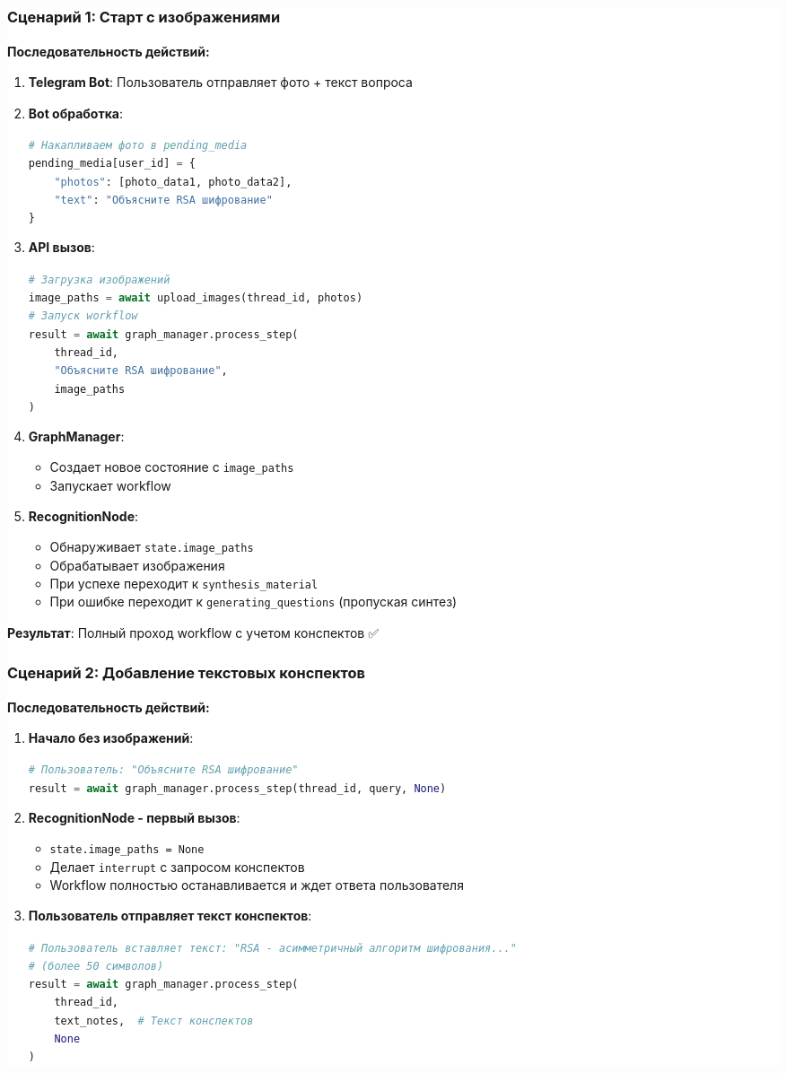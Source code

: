 ### Сценарий 1: Старт с изображениями

**Последовательность действий:**

1. **Telegram Bot**: Пользователь отправляет фото + текст вопроса
2. **Bot обработка**:
   ```python
   # Накапливаем фото в pending_media
   pending_media[user_id] = {
       "photos": [photo_data1, photo_data2],
       "text": "Объясните RSA шифрование"
   }
   ```

3. **API вызов**:
   ```python
   # Загрузка изображений
   image_paths = await upload_images(thread_id, photos)
   # Запуск workflow
   result = await graph_manager.process_step(
       thread_id, 
       "Объясните RSA шифрование",
       image_paths
   )
   ```

4. **GraphManager**:
   - Создает новое состояние с `image_paths`
   - Запускает workflow

5. **RecognitionNode**:
   - Обнаруживает `state.image_paths` 
   - Обрабатывает изображения
   - При успехе переходит к `synthesis_material`
   - При ошибке переходит к `generating_questions` (пропуская синтез)

**Результат**: Полный проход workflow с учетом конспектов ✅

### Сценарий 2: Добавление текстовых конспектов

**Последовательность действий:**

1. **Начало без изображений**:
   ```python
   # Пользователь: "Объясните RSA шифрование"
   result = await graph_manager.process_step(thread_id, query, None)
   ```

2. **RecognitionNode - первый вызов**:
   - `state.image_paths = None`
   - Делает `interrupt` с запросом конспектов
   - Workflow полностью останавливается и ждет ответа пользователя

3. **Пользователь отправляет текст конспектов**:
   ```python
   # Пользователь вставляет текст: "RSA - асимметричный алгоритм шифрования..."
   # (более 50 символов)
   result = await graph_manager.process_step(
       thread_id,
       text_notes,  # Текст конспектов
       None
   )
   ```
